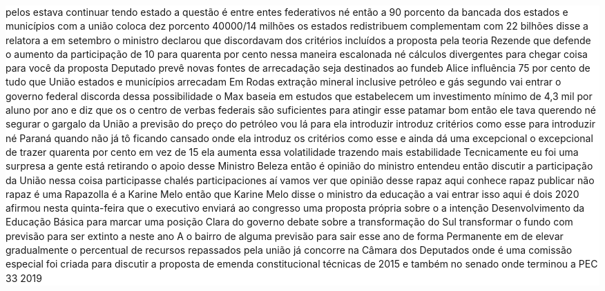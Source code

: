 pelos estava continuar tendo estado a
questão é entre entes federativos né
então a 90 porcento da bancada dos
estados e municípios com a união coloca
dez porcento 40000/14 milhões os estados
redistribuem complementam com 22 bilhões
disse a relatora a em setembro o
ministro declarou que discordavam dos
critérios incluídos a proposta pela
teoria Rezende que defende o aumento da
participação de 10 para quarenta por
cento nessa maneira escalonada né
cálculos divergentes para chegar coisa
para você da proposta Deputado prevê
novas fontes de arrecadação seja
destinados ao fundeb Alice influência 75
por cento de tudo que União estados e
municípios arrecadam Em Rodas extração
mineral inclusive petróleo e gás segundo
vai entrar o governo federal discorda
dessa possibilidade o Max baseia em
estudos que estabelecem um investimento
mínimo de 4,3 mil por aluno por ano e
diz que os
o centro de verbas federais são
suficientes para atingir esse patamar
bom então ele tava querendo né segurar o
gargalo da União a previsão do preço do
petróleo vou lá para ela introduzir
introduz critérios como esse para
introduzir né Paraná quando não já tô
ficando cansado onde ela introduz os
critérios como esse e ainda dá uma
excepcional o excepcional de trazer
quarenta por cento em vez de 15 ela
aumenta essa volatilidade trazendo mais
estabilidade Tecnicamente eu foi uma
surpresa a gente está retirando o apoio
desse Ministro Beleza então é opinião do
ministro entendeu então discutir a
participação da União nessa coisa
participasse chalés participaciones aí
vamos ver que opinião desse rapaz aqui
conhece rapaz publicar não rapaz é uma
Rapazolla é a Karine Melo então que
Karine Melo disse o ministro da educação
a vai entrar isso aqui é dois 2020
afirmou nesta quinta-feira que o
executivo enviará ao congresso uma
proposta própria sobre o
a intenção Desenvolvimento da Educação
Básica para marcar uma posição Clara do
governo debate sobre a transformação do
Sul transformar o fundo com previsão
para ser extinto a neste ano A
o bairro de alguma previsão para sair
esse ano de forma Permanente em de
elevar gradualmente o percentual de
recursos repassados pela união já
concorre na Câmara dos Deputados onde é
uma comissão especial foi criada para
discutir a proposta de emenda
constitucional técnicas de 2015 e também
no senado onde terminou a PEC 33 2019